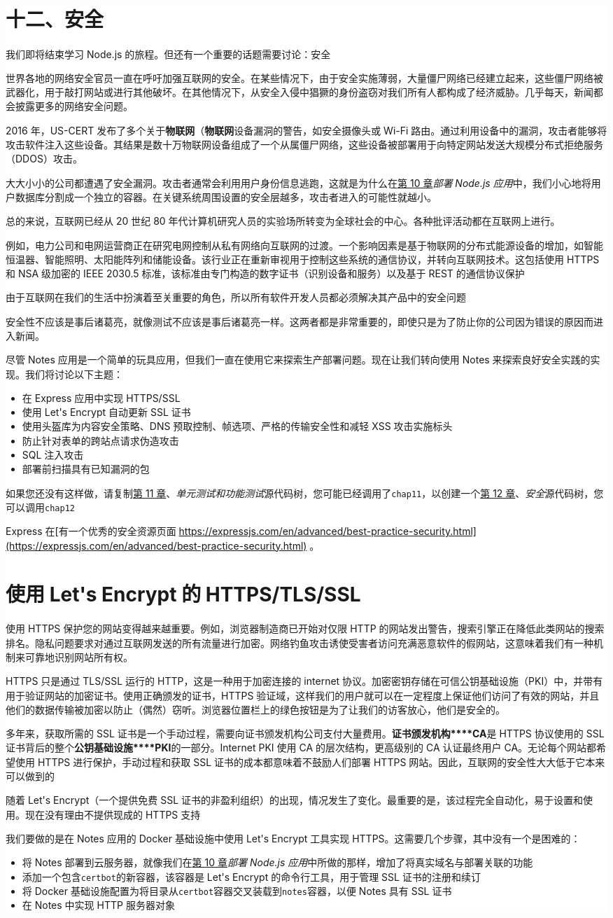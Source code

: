 # 十二、安全

我们即将结束学习 Node.js 的旅程。但还有一个重要的话题需要讨论：安全

世界各地的网络安全官员一直在呼吁加强互联网的安全。在某些情况下，由于安全实施薄弱，大量僵尸网络已经建立起来，这些僵尸网络被武器化，用于敲打网站或进行其他破坏。在其他情况下，从安全入侵中猖獗的身份盗窃对我们所有人都构成了经济威胁。几乎每天，新闻都会披露更多的网络安全问题。

2016 年，US-CERT 发布了多个关于**物联网**（**物联网**设备漏洞的警告，如安全摄像头或 Wi-Fi 路由。通过利用设备中的漏洞，攻击者能够将攻击软件注入这些设备。其结果是数十万物联网设备组成了一个从属僵尸网络，这些设备被部署用于向特定网站发送大规模分布式拒绝服务（DDOS）攻击。

大大小小的公司都遭遇了安全漏洞。攻击者通常会利用用户身份信息逃跑，这就是为什么在[第 10 章](10.html)*部署 Node.js 应用*中，我们小心地将用户数据库分割成一个独立的容器。在关键系统周围设置的安全层越多，攻击者进入的可能性就越小。

总的来说，互联网已经从 20 世纪 80 年代计算机研究人员的实验场所转变为全球社会的中心。各种批评活动都在互联网上进行。

例如，电力公司和电网运营商正在研究电网控制从私有网络向互联网的过渡。一个影响因素是基于物联网的分布式能源设备的增加，如智能恒温器、智能照明、太阳能阵列和储能设备。该行业正在重新审视用于控制这些系统的通信协议，并转向互联网技术。这包括使用 HTTPS 和 NSA 级加密的 IEEE 2030.5 标准，该标准由专门构造的数字证书（识别设备和服务）以及基于 REST 的通信协议保护

由于互联网在我们的生活中扮演着至关重要的角色，所以所有软件开发人员都必须解决其产品中的安全问题

安全性不应该是事后诸葛亮，就像测试不应该是事后诸葛亮一样。这两者都是非常重要的，即使只是为了防止你的公司因为错误的原因而进入新闻。

尽管 Notes 应用是一个简单的玩具应用，但我们一直在使用它来探索生产部署问题。现在让我们转向使用 Notes 来探索良好安全实践的实现。我们将讨论以下主题：

*   在 Express 应用中实现 HTTPS/SSL
*   使用 Let's Encrypt 自动更新 SSL 证书
*   使用头盔库为内容安全策略、DNS 预取控制、帧选项、严格的传输安全性和减轻 XSS 攻击实施标头
*   防止针对表单的跨站点请求伪造攻击
*   SQL 注入攻击
*   部署前扫描具有已知漏洞的包

如果您还没有这样做，请复制[第 11 章](11.html)、*单元测试和功能测试*源代码树，您可能已经调用了`chap11`，以创建一个[第 12 章](12.html)、*安全*源代码树，您可以调用`chap12`

Express 在[有一个优秀的安全资源页面 https://expressjs.com/en/advanced/best-practice-security.html](https://expressjs.com/en/advanced/best-practice-security.html) 。

# 使用 Let's Encrypt 的 HTTPS/TLS/SSL

使用 HTTPS 保护您的网站变得越来越重要。例如，浏览器制造商已开始对仅限 HTTP 的网站发出警告，搜索引擎正在降低此类网站的搜索排名。隐私问题要求对通过互联网发送的所有流量进行加密。网络钓鱼攻击诱使受害者访问充满恶意软件的假网站，这意味着我们有一种机制来可靠地识别网站所有权。

HTTPS 只是通过 TLS/SSL 运行的 HTTP，这是一种用于加密连接的 internet 协议。加密密钥存储在可信公钥基础设施（PKI）中，并带有用于验证网站的加密证书。使用正确颁发的证书，HTTPS 验证域，这样我们的用户就可以在一定程度上保证他们访问了有效的网站，并且他们的数据传输被加密以防止（偶然）窃听。浏览器位置栏上的绿色按钮是为了让我们的访客放心，他们是安全的。

多年来，获取所需的 SSL 证书是一个手动过程，需要向证书颁发机构公司支付大量费用。**证书颁发机构****CA**是 HTTPS 协议使用的 SSL 证书背后的整个**公钥基础设施****PKI**的一部分。Internet PKI 使用 CA 的层次结构，更高级别的 CA 认证最终用户 CA。无论每个网站都希望使用 HTTPS 进行保护，手动过程和获取 SSL 证书的成本都意味着不鼓励人们部署 HTTPS 网站。因此，互联网的安全性大大低于它本来可以做到的

随着 Let's Encrypt（一个提供免费 SSL 证书的非盈利组织）的出现，情况发生了变化。最重要的是，该过程完全自动化，易于设置和使用。现在没有理由不提供现成的 HTTPS 支持

我们要做的是在 Notes 应用的 Docker 基础设施中使用 Let's Encrypt 工具实现 HTTPS。这需要几个步骤，其中没有一个是困难的：

*   将 Notes 部署到云服务器，就像我们在[第 10 章](10.html)*部署 Node.js 应用*中所做的那样，增加了将真实域名与部署关联的功能
*   添加一个包含`certbot`的新容器，该容器是 Let's Encrypt 的命令行工具，用于管理 SSL 证书的注册和续订
*   将 Docker 基础设施配置为将目录从`certbot`容器交叉装载到`notes`容器，以便 Notes 具有 SSL 证书
*   在 Notes 中实现 HTTP 服务器对象
